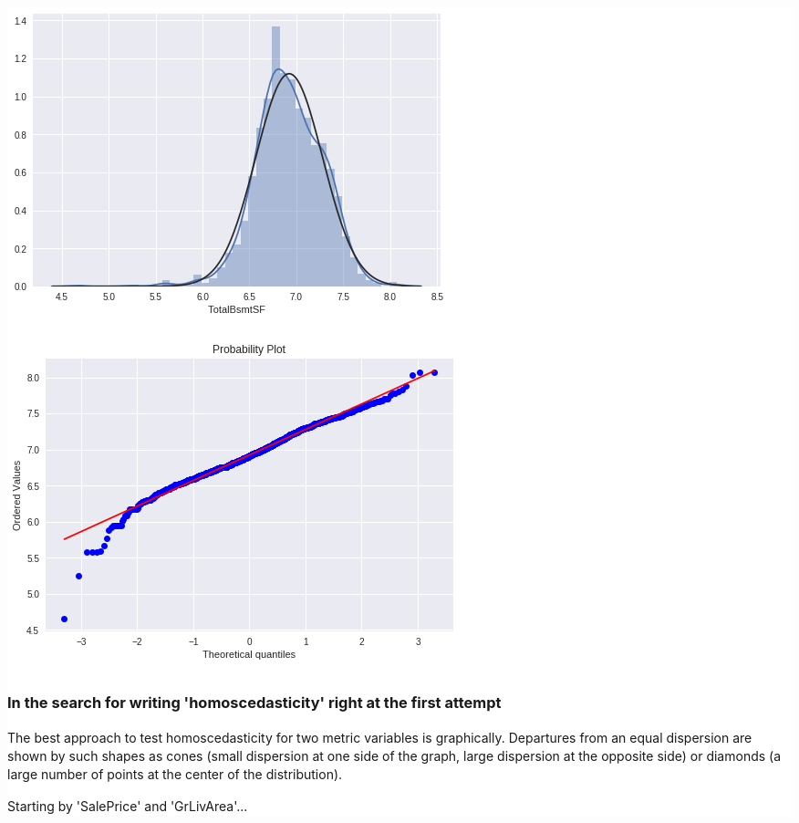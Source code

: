 
![png](output_73_0.png)



![png](output_73_1.png)


### In the search for writing 'homoscedasticity' right at the first attempt

The best approach to test homoscedasticity for two metric variables is graphically. Departures from an equal dispersion are shown by such shapes as cones (small dispersion at one side of the graph, large dispersion at the opposite side) or diamonds (a large number of points at the center of the distribution).

Starting by 'SalePrice' and 'GrLivArea'...
